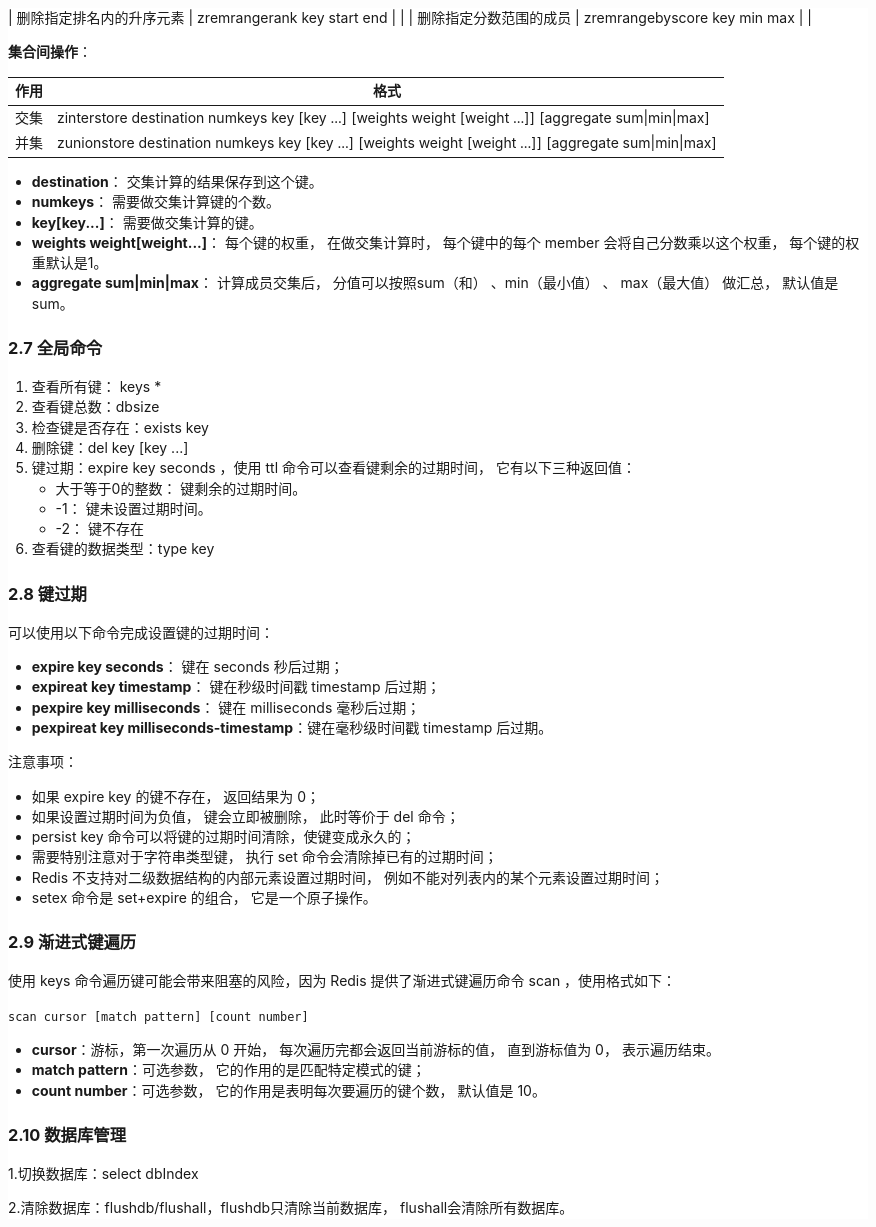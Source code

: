 | 删除指定排名内的升序元素 | zremrangerank key start end                                  |                                                              |
| 删除指定分数范围的成员   | zremrangebyscore key min max                                 |                                                              |

**集合间操作**：

| 作用 | 格式                                                         |
| ---- | ------------------------------------------------------------ |
| 交集 | zinterstore destination numkeys key \[key ...]  [weights weight [weight ...]] \[aggregate sum\|min\|max] |
| 并集 | zunionstore destination numkeys key \[key ...] [weights weight [weight ...]] \[aggregate sum\|min\|max] |

- **destination**： 交集计算的结果保存到这个键。
- **numkeys**： 需要做交集计算键的个数。
- **key[key...]**： 需要做交集计算的键。 
- **weights weight[weight...]**： 每个键的权重， 在做交集计算时， 每个键中的每个 member 会将自己分数乘以这个权重， 每个键的权重默认是1。
- **aggregate sum|min|max**： 计算成员交集后， 分值可以按照sum（和） 、min（最小值） 、 max（最大值） 做汇总， 默认值是 sum。 

### 2.7 全局命令

1. 查看所有键： keys \*
2. 查看键总数：dbsize
3. 检查键是否存在：exists key
4. 删除键：del key [key ...]
5. 键过期：expire key seconds ，使用 ttl 命令可以查看键剩余的过期时间， 它有以下三种返回值：
   - 大于等于0的整数： 键剩余的过期时间。
   - -1： 键未设置过期时间。
   - -2： 键不存在 
6. 查看键的数据类型：type key

### 2.8 键过期

可以使用以下命令完成设置键的过期时间：

- **expire key seconds**： 键在 seconds 秒后过期；
- **expireat key timestamp**： 键在秒级时间戳 timestamp 后过期； 
- **pexpire key milliseconds**： 键在 milliseconds 毫秒后过期；
- **pexpireat key milliseconds-timestamp**：键在毫秒级时间戳 timestamp 后过期。 

注意事项：

- 如果 expire key 的键不存在， 返回结果为 0；
- 如果设置过期时间为负值， 键会立即被删除， 此时等价于 del 命令；
- persist  key  命令可以将键的过期时间清除，使键变成永久的；
- 需要特别注意对于字符串类型键， 执行 set 命令会清除掉已有的过期时间；
- Redis 不支持对二级数据结构的内部元素设置过期时间， 例如不能对列表内的某个元素设置过期时间；
- setex 命令是 set+expire 的组合， 它是一个原子操作。

### 2.9 渐进式键遍历

使用 keys  命令遍历键可能会带来阻塞的风险，因为 Redis 提供了渐进式键遍历命令 scan ，使用格式如下：

```shell
scan cursor [match pattern] [count number] 
```

- **cursor**：游标，第一次遍历从 0 开始， 每次遍历完都会返回当前游标的值， 直到游标值为 0， 表示遍历结束。
- **match pattern**：可选参数， 它的作用的是匹配特定模式的键；
- **count number**：可选参数， 它的作用是表明每次要遍历的键个数， 默认值是 10。 

### 2.10 数据库管理

1.切换数据库：select dbIndex

2.清除数据库：flushdb/flushall，flushdb只清除当前数据库， flushall会清除所有数据库。 


